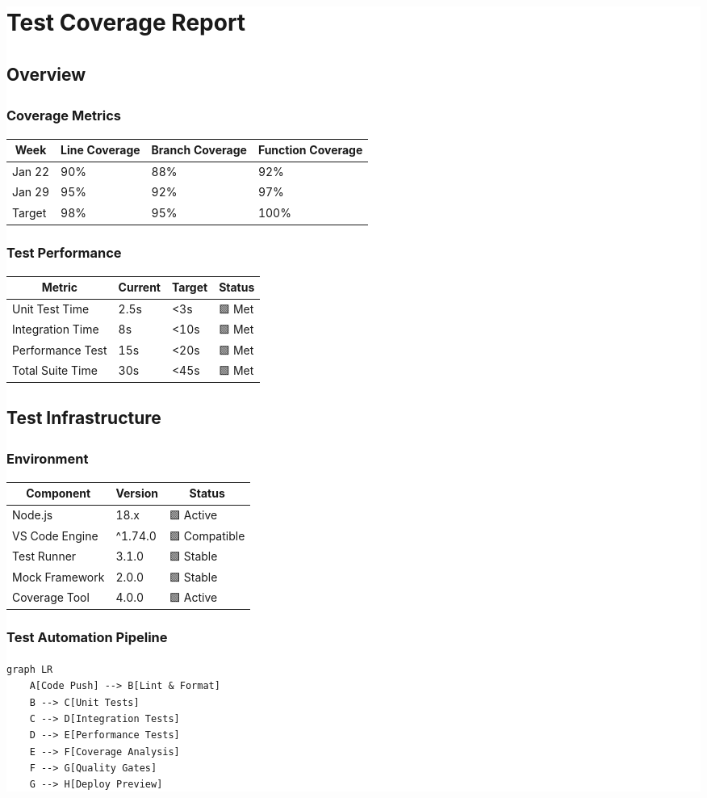 # Test Coverage Report

## Overview

### Coverage Metrics
| Week | Line Coverage | Branch Coverage | Function Coverage |
|------|--------------|-----------------|-------------------|
| Jan 22 | 90% | 88% | 92% |
| Jan 29 | 95% | 92% | 97% |
| Target | 98% | 95% | 100% |

### Test Performance
| Metric | Current | Target | Status |
|--------|---------|--------|--------|
| Unit Test Time | 2.5s | <3s | 🟩 Met |
| Integration Time | 8s | <10s | 🟩 Met |
| Performance Test | 15s | <20s | 🟩 Met |
| Total Suite Time | 30s | <45s | 🟩 Met |

## Test Infrastructure

### Environment
| Component | Version | Status |
|-----------|---------|--------|
| Node.js | 18.x | 🟩 Active |
| VS Code Engine | ^1.74.0 | 🟩 Compatible |
| Test Runner | 3.1.0 | 🟩 Stable |
| Mock Framework | 2.0.0 | 🟩 Stable |
| Coverage Tool | 4.0.0 | 🟩 Active |

### Test Automation Pipeline
```mermaid
graph LR
    A[Code Push] --> B[Lint & Format]
    B --> C[Unit Tests]
    C --> D[Integration Tests]
    D --> E[Performance Tests]
    E --> F[Coverage Analysis]
    F --> G[Quality Gates]
    G --> H[Deploy Preview]
```
